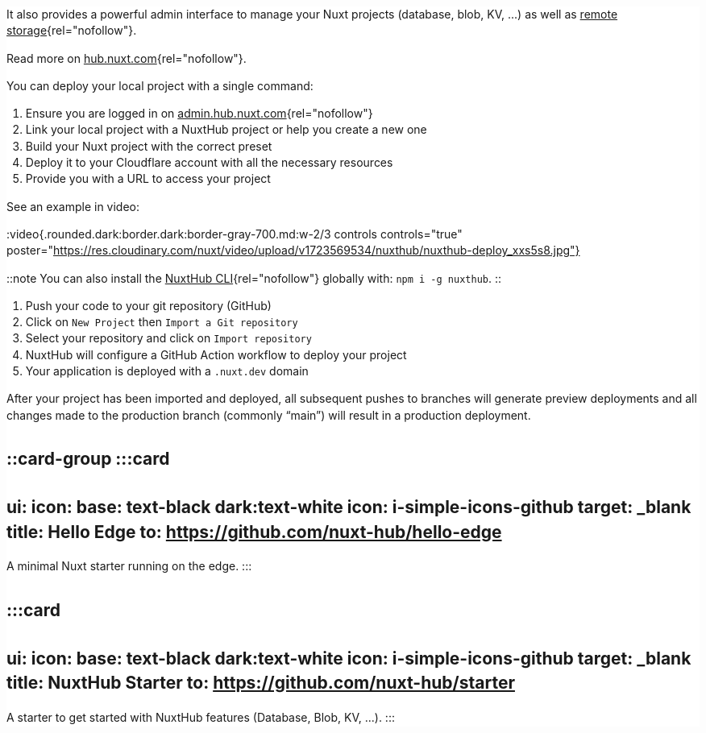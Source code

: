 It also provides a powerful admin interface to manage your Nuxt projects (database, blob, KV, ...) as well as [remote storage](https://hub.nuxt.com/docs/getting-started/remote-storage?utm_source=nuxt-website\&utm_medium=deploy-page){rel="nofollow"}.

Read more on [hub.nuxt.com](https://hub.nuxt.com/?utm_source=nuxt-website\&utm_medium=deploy-page){rel="nofollow"}.

You can deploy your local project with a single command:

1. Ensure you are logged in on [admin.hub.nuxt.com](https://admin.hub.nuxt.com/?utm_source=nuxt-website\&utm_medium=deploy-page){rel="nofollow"}
2. Link your local project with a NuxtHub project or help you create a new one
3. Build your Nuxt project with the correct preset
4. Deploy it to your Cloudflare account with all the necessary resources
5. Provide you with a URL to access your project

See an example in video:

:video{.rounded.dark:border.dark:border-gray-700.md:w-2/3 controls controls="true" poster="https://res.cloudinary.com/nuxt/video/upload/v1723569534/nuxthub/nuxthub-deploy_xxs5s8.jpg"}

::note
You can also install the [NuxtHub CLI](https://github.com/nuxt-hub/cli){rel="nofollow"} globally with: `npm i -g nuxthub`.
::

1. Push your code to your git repository (GitHub)
2. Click on `New Project` then `Import a Git repository`
3. Select your repository and click on `Import repository`
4. NuxtHub will configure a GitHub Action workflow to deploy your project
5. Your application is deployed with a `.nuxt.dev` domain

After your project has been imported and deployed, all subsequent pushes to branches will generate preview deployments and all changes made to the production branch (commonly “main”) will result in a production deployment.

::card-group
  :::card
  ---
  ui:
    icon:
      base: text-black dark:text-white
  icon: i-simple-icons-github
  target: _blank
  title: Hello Edge
  to: https://github.com/nuxt-hub/hello-edge
  ---
  A minimal Nuxt starter running on the edge.
  :::

:::card
  ---
  ui:
    icon:
      base: text-black dark:text-white
  icon: i-simple-icons-github
  target: _blank
  title: NuxtHub Starter
  to: https://github.com/nuxt-hub/starter
  ---
  A starter to get started with NuxtHub features (Database, Blob, KV, ...).
  :::
